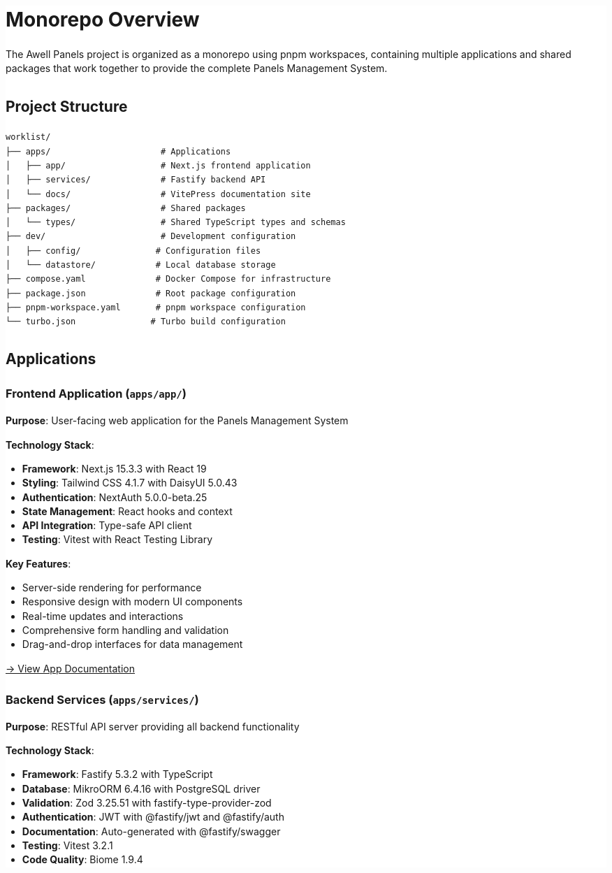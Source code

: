 # Monorepo Overview

The Awell Panels project is organized as a monorepo using pnpm workspaces, containing multiple applications and shared packages that work together to provide the complete Panels Management System.

## Project Structure

```
worklist/
├── apps/                      # Applications
│   ├── app/                   # Next.js frontend application
│   ├── services/              # Fastify backend API
│   └── docs/                  # VitePress documentation site
├── packages/                  # Shared packages
│   └── types/                 # Shared TypeScript types and schemas
├── dev/                       # Development configuration
│   ├── config/               # Configuration files
│   └── datastore/            # Local database storage
├── compose.yaml              # Docker Compose for infrastructure
├── package.json              # Root package configuration
├── pnpm-workspace.yaml       # pnpm workspace configuration
└── turbo.json               # Turbo build configuration
```

## Applications

### Frontend Application (`apps/app/`)

**Purpose**: User-facing web application for the Panels Management System

**Technology Stack**:
- **Framework**: Next.js 15.3.3 with React 19
- **Styling**: Tailwind CSS 4.1.7 with DaisyUI 5.0.43
- **Authentication**: NextAuth 5.0.0-beta.25
- **State Management**: React hooks and context
- **API Integration**: Type-safe API client
- **Testing**: Vitest with React Testing Library

**Key Features**:
- Server-side rendering for performance
- Responsive design with modern UI components
- Real-time updates and interactions
- Comprehensive form handling and validation
- Drag-and-drop interfaces for data management

[→ View App Documentation](./app/)

### Backend Services (`apps/services/`)

**Purpose**: RESTful API server providing all backend functionality

**Technology Stack**:
- **Framework**: Fastify 5.3.2 with TypeScript
- **Database**: MikroORM 6.4.16 with PostgreSQL driver
- **Validation**: Zod 3.25.51 with fastify-type-provider-zod
- **Authentication**: JWT with @fastify/jwt and @fastify/auth
- **Documentation**: Auto-generated with @fastify/swagger
- **Testing**: Vitest 3.2.1
- **Code Quality**: Biome 1.9.4
